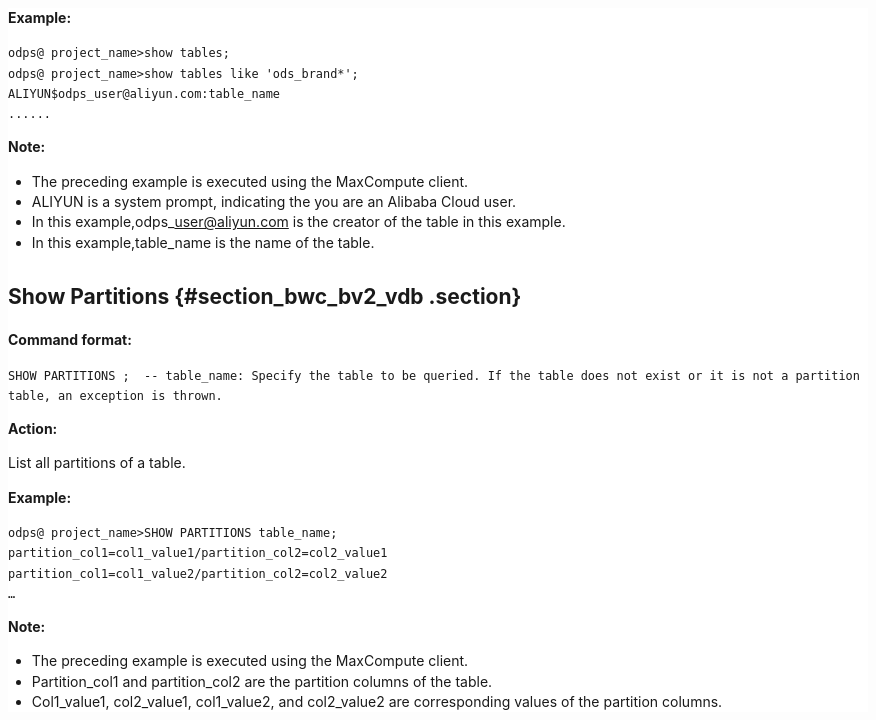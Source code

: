 **Example:**

```
odps@ project_name>show tables;
odps@ project_name>show tables like 'ods_brand*';
ALIYUN$odps_user@aliyun.com:table_name
......
```

**Note:** 

-   The preceding example is executed using the MaxCompute client.
-   ALIYUN is a system prompt, indicating the you are an Alibaba Cloud user.
-   In this example,odps\_user@aliyun.com is the creator of the table in this example.
-   In this example,table\_name is the name of the table.

## Show Partitions {#section_bwc_bv2_vdb .section}

**Command format:**

```
SHOW PARTITIONS ;  -- table_name: Specify the table to be queried. If the table does not exist or it is not a partition table, an exception is thrown.
```

**Action:**

List all partitions of a table.

**Example:**

```
odps@ project_name>SHOW PARTITIONS table_name;
partition_col1=col1_value1/partition_col2=col2_value1
partition_col1=col1_value2/partition_col2=col2_value2
…
```

**Note:** 

-   The preceding example is executed using the MaxCompute client.
-   Partition\_col1 and partition\_col2 are the partition columns of the table.
-   Col1\_value1, col2\_value1, col1\_value2, and col2\_value2 are corresponding values of the partition columns.

